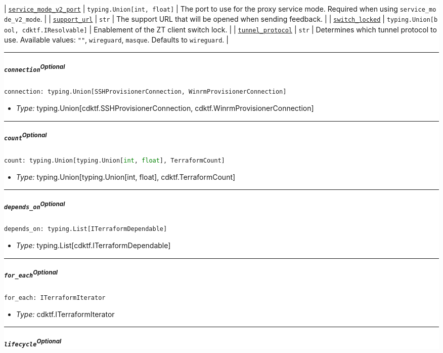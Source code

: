 | <code><a href="#@cdktf/provider-cloudflare.deviceSettingsPolicy.DeviceSettingsPolicyConfig.property.serviceModeV2Port">service_mode_v2_port</a></code> | <code>typing.Union[int, float]</code> | The port to use for the proxy service mode. Required when using `service_mode_v2_mode`. |
| <code><a href="#@cdktf/provider-cloudflare.deviceSettingsPolicy.DeviceSettingsPolicyConfig.property.supportUrl">support_url</a></code> | <code>str</code> | The support URL that will be opened when sending feedback. |
| <code><a href="#@cdktf/provider-cloudflare.deviceSettingsPolicy.DeviceSettingsPolicyConfig.property.switchLocked">switch_locked</a></code> | <code>typing.Union[bool, cdktf.IResolvable]</code> | Enablement of the ZT client switch lock. |
| <code><a href="#@cdktf/provider-cloudflare.deviceSettingsPolicy.DeviceSettingsPolicyConfig.property.tunnelProtocol">tunnel_protocol</a></code> | <code>str</code> | Determines which tunnel protocol to use. Available values: `""`, `wireguard`, `masque`. Defaults to `wireguard`. |

---

##### `connection`<sup>Optional</sup> <a name="connection" id="@cdktf/provider-cloudflare.deviceSettingsPolicy.DeviceSettingsPolicyConfig.property.connection"></a>

```python
connection: typing.Union[SSHProvisionerConnection, WinrmProvisionerConnection]
```

- *Type:* typing.Union[cdktf.SSHProvisionerConnection, cdktf.WinrmProvisionerConnection]

---

##### `count`<sup>Optional</sup> <a name="count" id="@cdktf/provider-cloudflare.deviceSettingsPolicy.DeviceSettingsPolicyConfig.property.count"></a>

```python
count: typing.Union[typing.Union[int, float], TerraformCount]
```

- *Type:* typing.Union[typing.Union[int, float], cdktf.TerraformCount]

---

##### `depends_on`<sup>Optional</sup> <a name="depends_on" id="@cdktf/provider-cloudflare.deviceSettingsPolicy.DeviceSettingsPolicyConfig.property.dependsOn"></a>

```python
depends_on: typing.List[ITerraformDependable]
```

- *Type:* typing.List[cdktf.ITerraformDependable]

---

##### `for_each`<sup>Optional</sup> <a name="for_each" id="@cdktf/provider-cloudflare.deviceSettingsPolicy.DeviceSettingsPolicyConfig.property.forEach"></a>

```python
for_each: ITerraformIterator
```

- *Type:* cdktf.ITerraformIterator

---

##### `lifecycle`<sup>Optional</sup> <a name="lifecycle" id="@cdktf/provider-cloudflare.deviceSettingsPolicy.DeviceSettingsPolicyConfig.property.lifecycle"></a>

